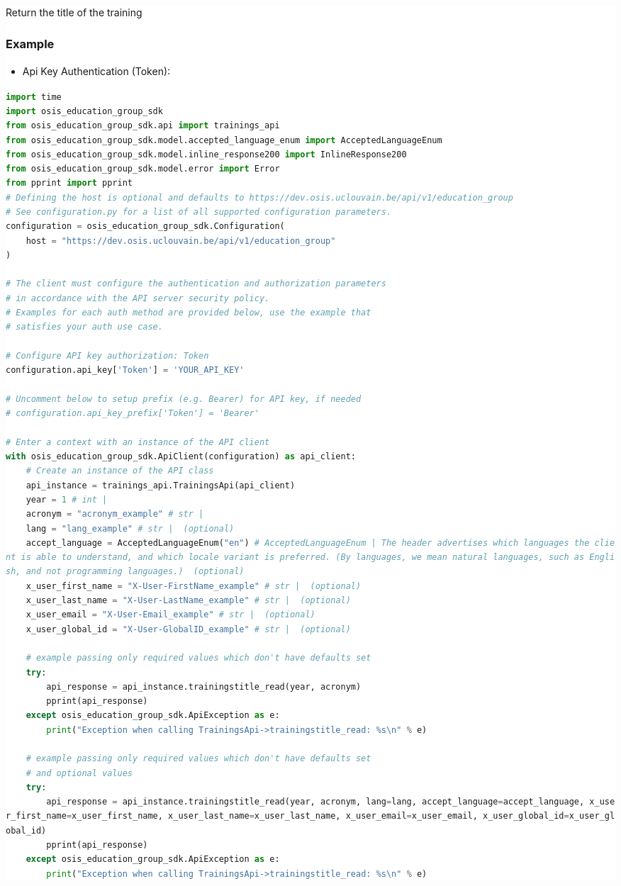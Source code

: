 
Return the title of the training

### Example

* Api Key Authentication (Token):
```python
import time
import osis_education_group_sdk
from osis_education_group_sdk.api import trainings_api
from osis_education_group_sdk.model.accepted_language_enum import AcceptedLanguageEnum
from osis_education_group_sdk.model.inline_response200 import InlineResponse200
from osis_education_group_sdk.model.error import Error
from pprint import pprint
# Defining the host is optional and defaults to https://dev.osis.uclouvain.be/api/v1/education_group
# See configuration.py for a list of all supported configuration parameters.
configuration = osis_education_group_sdk.Configuration(
    host = "https://dev.osis.uclouvain.be/api/v1/education_group"
)

# The client must configure the authentication and authorization parameters
# in accordance with the API server security policy.
# Examples for each auth method are provided below, use the example that
# satisfies your auth use case.

# Configure API key authorization: Token
configuration.api_key['Token'] = 'YOUR_API_KEY'

# Uncomment below to setup prefix (e.g. Bearer) for API key, if needed
# configuration.api_key_prefix['Token'] = 'Bearer'

# Enter a context with an instance of the API client
with osis_education_group_sdk.ApiClient(configuration) as api_client:
    # Create an instance of the API class
    api_instance = trainings_api.TrainingsApi(api_client)
    year = 1 # int | 
    acronym = "acronym_example" # str | 
    lang = "lang_example" # str |  (optional)
    accept_language = AcceptedLanguageEnum("en") # AcceptedLanguageEnum | The header advertises which languages the client is able to understand, and which locale variant is preferred. (By languages, we mean natural languages, such as English, and not programming languages.)  (optional)
    x_user_first_name = "X-User-FirstName_example" # str |  (optional)
    x_user_last_name = "X-User-LastName_example" # str |  (optional)
    x_user_email = "X-User-Email_example" # str |  (optional)
    x_user_global_id = "X-User-GlobalID_example" # str |  (optional)

    # example passing only required values which don't have defaults set
    try:
        api_response = api_instance.trainingstitle_read(year, acronym)
        pprint(api_response)
    except osis_education_group_sdk.ApiException as e:
        print("Exception when calling TrainingsApi->trainingstitle_read: %s\n" % e)

    # example passing only required values which don't have defaults set
    # and optional values
    try:
        api_response = api_instance.trainingstitle_read(year, acronym, lang=lang, accept_language=accept_language, x_user_first_name=x_user_first_name, x_user_last_name=x_user_last_name, x_user_email=x_user_email, x_user_global_id=x_user_global_id)
        pprint(api_response)
    except osis_education_group_sdk.ApiException as e:
        print("Exception when calling TrainingsApi->trainingstitle_read: %s\n" % e)
```
